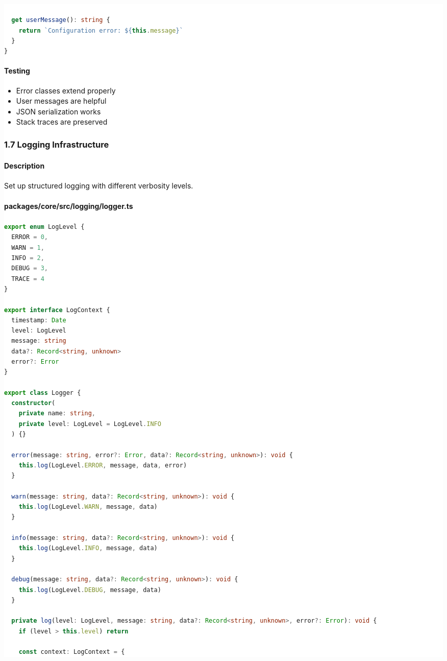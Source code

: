 ```typescript
  
  get userMessage(): string {
    return `Configuration error: ${this.message}`
  }
}
```

#### Testing
- Error classes extend properly
- User messages are helpful
- JSON serialization works
- Stack traces are preserved

### 1.7 Logging Infrastructure

#### Description
Set up structured logging with different verbosity levels.

#### packages/core/src/logging/logger.ts
```typescript
export enum LogLevel {
  ERROR = 0,
  WARN = 1,
  INFO = 2,
  DEBUG = 3,
  TRACE = 4
}

export interface LogContext {
  timestamp: Date
  level: LogLevel
  message: string
  data?: Record<string, unknown>
  error?: Error
}

export class Logger {
  constructor(
    private name: string,
    private level: LogLevel = LogLevel.INFO
  ) {}
  
  error(message: string, error?: Error, data?: Record<string, unknown>): void {
    this.log(LogLevel.ERROR, message, data, error)
  }
  
  warn(message: string, data?: Record<string, unknown>): void {
    this.log(LogLevel.WARN, message, data)
  }
  
  info(message: string, data?: Record<string, unknown>): void {
    this.log(LogLevel.INFO, message, data)
  }
  
  debug(message: string, data?: Record<string, unknown>): void {
    this.log(LogLevel.DEBUG, message, data)
  }
  
  private log(level: LogLevel, message: string, data?: Record<string, unknown>, error?: Error): void {
    if (level > this.level) return
    
    const context: LogContext = {
```